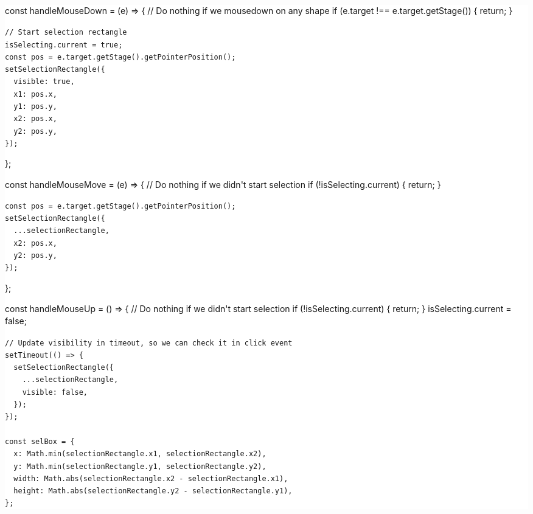   const handleMouseDown = (e) => {
    // Do nothing if we mousedown on any shape
    if (e.target !== e.target.getStage()) {
      return;
    }
    
    // Start selection rectangle
    isSelecting.current = true;
    const pos = e.target.getStage().getPointerPosition();
    setSelectionRectangle({
      visible: true,
      x1: pos.x,
      y1: pos.y,
      x2: pos.x,
      y2: pos.y,
    });
  };

  const handleMouseMove = (e) => {
    // Do nothing if we didn't start selection
    if (!isSelecting.current) {
      return;
    }
    
    const pos = e.target.getStage().getPointerPosition();
    setSelectionRectangle({
      ...selectionRectangle,
      x2: pos.x,
      y2: pos.y,
    });
  };

  const handleMouseUp = () => {
    // Do nothing if we didn't start selection
    if (!isSelecting.current) {
      return;
    }
    isSelecting.current = false;
    
    // Update visibility in timeout, so we can check it in click event
    setTimeout(() => {
      setSelectionRectangle({
        ...selectionRectangle,
        visible: false,
      });
    });

    const selBox = {
      x: Math.min(selectionRectangle.x1, selectionRectangle.x2),
      y: Math.min(selectionRectangle.y1, selectionRectangle.y2),
      width: Math.abs(selectionRectangle.x2 - selectionRectangle.x1),
      height: Math.abs(selectionRectangle.y2 - selectionRectangle.y1),
    };
